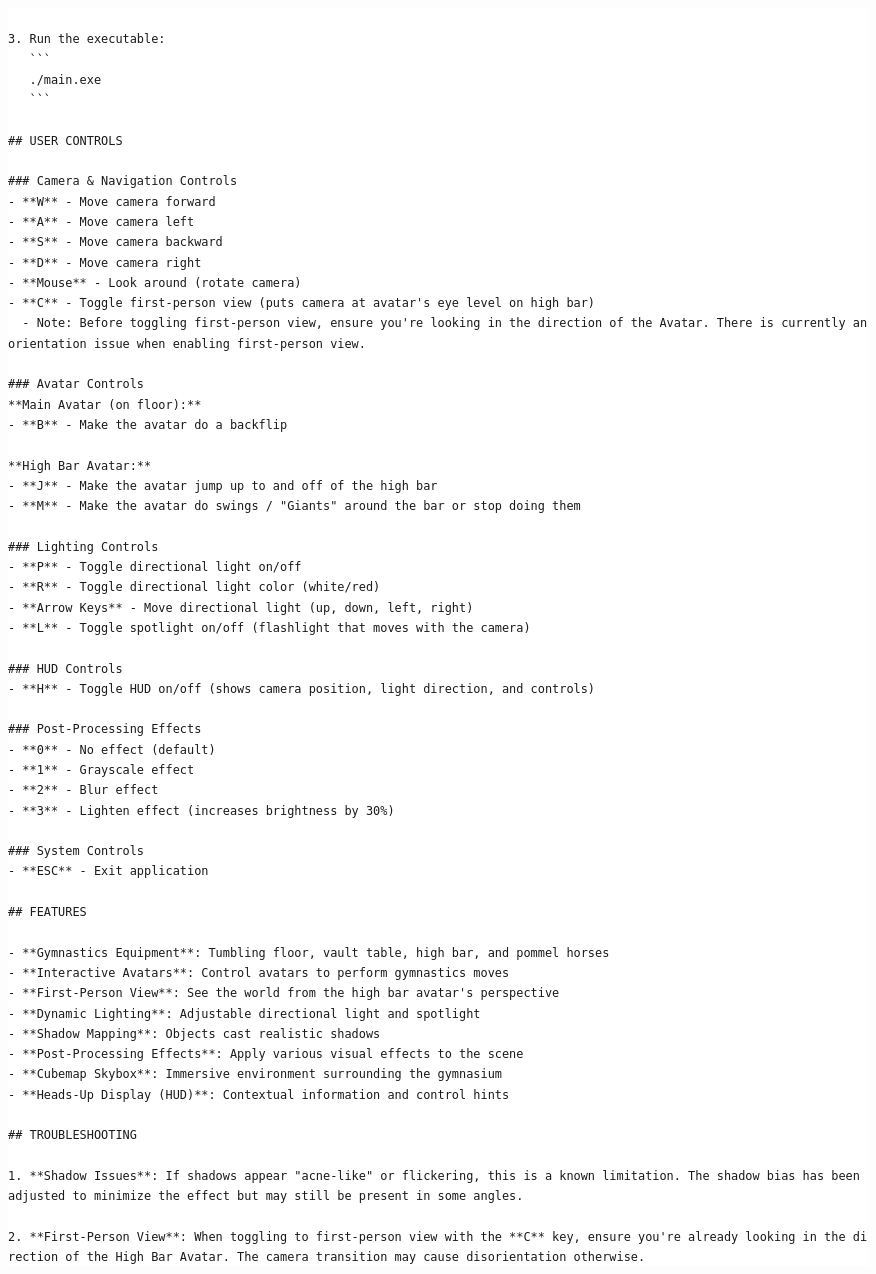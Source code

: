````

3. Run the executable:
   ```
   ./main.exe
   ```

## USER CONTROLS

### Camera & Navigation Controls
- **W** - Move camera forward
- **A** - Move camera left
- **S** - Move camera backward
- **D** - Move camera right
- **Mouse** - Look around (rotate camera)
- **C** - Toggle first-person view (puts camera at avatar's eye level on high bar)
  - Note: Before toggling first-person view, ensure you're looking in the direction of the Avatar. There is currently an orientation issue when enabling first-person view.

### Avatar Controls
**Main Avatar (on floor):**
- **B** - Make the avatar do a backflip

**High Bar Avatar:**
- **J** - Make the avatar jump up to and off of the high bar
- **M** - Make the avatar do swings / "Giants" around the bar or stop doing them

### Lighting Controls
- **P** - Toggle directional light on/off
- **R** - Toggle directional light color (white/red)
- **Arrow Keys** - Move directional light (up, down, left, right)
- **L** - Toggle spotlight on/off (flashlight that moves with the camera)

### HUD Controls
- **H** - Toggle HUD on/off (shows camera position, light direction, and controls)

### Post-Processing Effects
- **0** - No effect (default)
- **1** - Grayscale effect
- **2** - Blur effect
- **3** - Lighten effect (increases brightness by 30%)

### System Controls
- **ESC** - Exit application

## FEATURES

- **Gymnastics Equipment**: Tumbling floor, vault table, high bar, and pommel horses
- **Interactive Avatars**: Control avatars to perform gymnastics moves
- **First-Person View**: See the world from the high bar avatar's perspective
- **Dynamic Lighting**: Adjustable directional light and spotlight
- **Shadow Mapping**: Objects cast realistic shadows
- **Post-Processing Effects**: Apply various visual effects to the scene
- **Cubemap Skybox**: Immersive environment surrounding the gymnasium
- **Heads-Up Display (HUD)**: Contextual information and control hints

## TROUBLESHOOTING

1. **Shadow Issues**: If shadows appear "acne-like" or flickering, this is a known limitation. The shadow bias has been adjusted to minimize the effect but may still be present in some angles.

2. **First-Person View**: When toggling to first-person view with the **C** key, ensure you're already looking in the direction of the High Bar Avatar. The camera transition may cause disorientation otherwise.
````